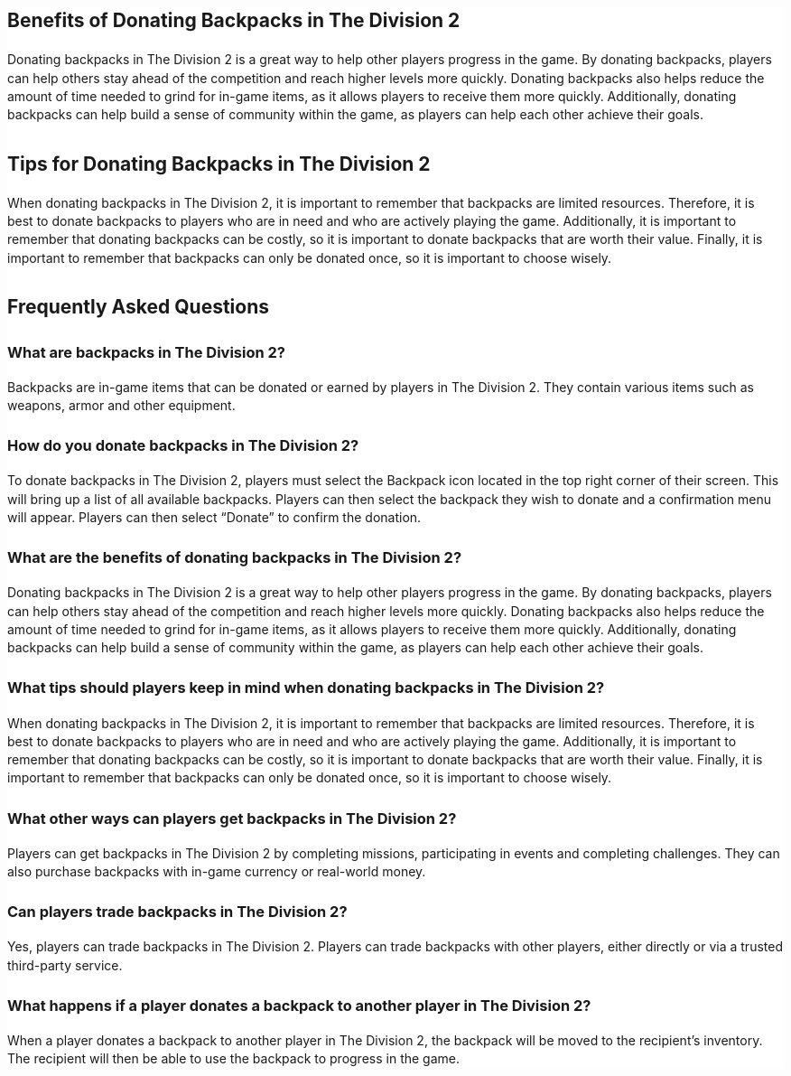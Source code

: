 <h2>Benefits of Donating Backpacks in The Division 2</h2>

<p>Donating backpacks in The Division 2 is a great way to help other players progress in the game. By donating backpacks, players can help others stay ahead of the competition and reach higher levels more quickly. Donating backpacks also helps reduce the amount of time needed to grind for in-game items, as it allows players to receive them more quickly. Additionally, donating backpacks can help build a sense of community within the game, as players can help each other achieve their goals.</p>

<h2>Tips for Donating Backpacks in The Division 2</h2>

<p>When donating backpacks in The Division 2, it is important to remember that backpacks are limited resources. Therefore, it is best to donate backpacks to players who are in need and who are actively playing the game. Additionally, it is important to remember that donating backpacks can be costly, so it is important to donate backpacks that are worth their value. Finally, it is important to remember that backpacks can only be donated once, so it is important to choose wisely.</p>

<h2>Frequently Asked Questions</h2>

<h3>What are backpacks in The Division 2?</h3>
<p>Backpacks are in-game items that can be donated or earned by players in The Division 2. They contain various items such as weapons, armor and other equipment.</p>

<h3>How do you donate backpacks in The Division 2?</h3>
<p>To donate backpacks in The Division 2, players must select the Backpack icon located in the top right corner of their screen. This will bring up a list of all available backpacks. Players can then select the backpack they wish to donate and a confirmation menu will appear. Players can then select “Donate” to confirm the donation.</p>

<h3>What are the benefits of donating backpacks in The Division 2?</h3>
<p>Donating backpacks in The Division 2 is a great way to help other players progress in the game. By donating backpacks, players can help others stay ahead of the competition and reach higher levels more quickly. Donating backpacks also helps reduce the amount of time needed to grind for in-game items, as it allows players to receive them more quickly. Additionally, donating backpacks can help build a sense of community within the game, as players can help each other achieve their goals.</p>

<h3>What tips should players keep in mind when donating backpacks in The Division 2?</h3>
<p>When donating backpacks in The Division 2, it is important to remember that backpacks are limited resources. Therefore, it is best to donate backpacks to players who are in need and who are actively playing the game. Additionally, it is important to remember that donating backpacks can be costly, so it is important to donate backpacks that are worth their value. Finally, it is important to remember that backpacks can only be donated once, so it is important to choose wisely.</p>

<h3>What other ways can players get backpacks in The Division 2?</h3>
<p>Players can get backpacks in The Division 2 by completing missions, participating in events and completing challenges. They can also purchase backpacks with in-game currency or real-world money.</p>

<h3>Can players trade backpacks in The Division 2?</h3>
<p>Yes, players can trade backpacks in The Division 2. Players can trade backpacks with other players, either directly or via a trusted third-party service.</p>

<h3>What happens if a player donates a backpack to another player in The Division 2?</h3>
<p>When a player donates a backpack to another player in The Division 2, the backpack will be moved to the recipient’s inventory. The recipient will then be able to use the backpack to progress in the game.</p>
